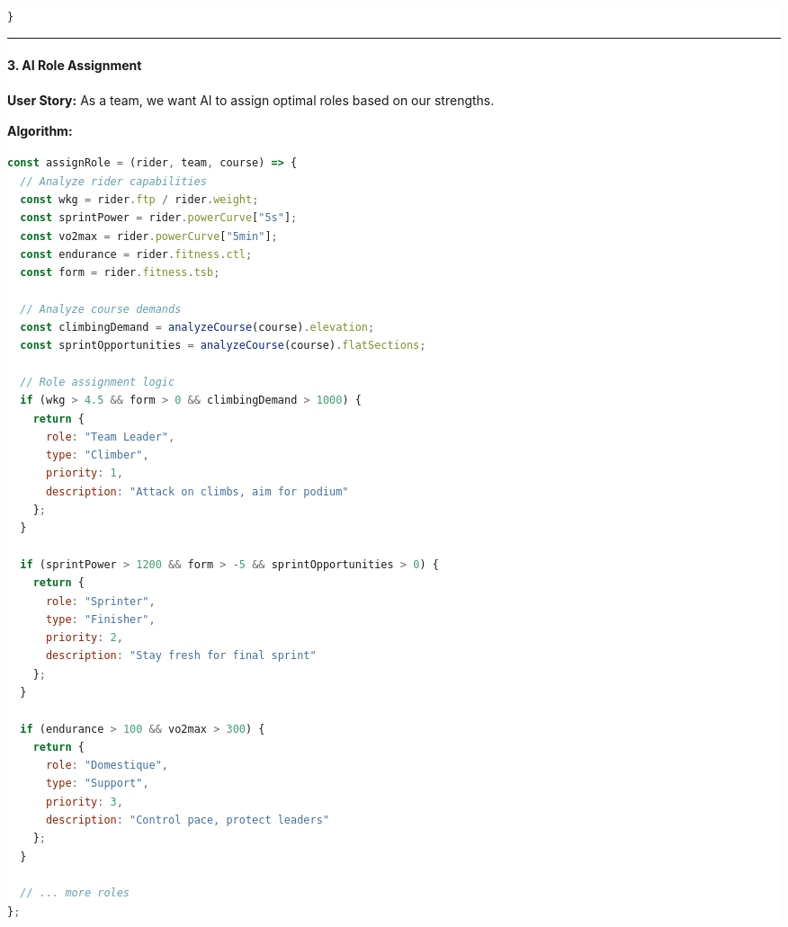 ```javascript
}
```

---

#### **3. AI Role Assignment**
**User Story:** As a team, we want AI to assign optimal roles based on our strengths.

**Algorithm:**
```javascript
const assignRole = (rider, team, course) => {
  // Analyze rider capabilities
  const wkg = rider.ftp / rider.weight;
  const sprintPower = rider.powerCurve["5s"];
  const vo2max = rider.powerCurve["5min"];
  const endurance = rider.fitness.ctl;
  const form = rider.fitness.tsb;
  
  // Analyze course demands
  const climbingDemand = analyzeCourse(course).elevation;
  const sprintOpportunities = analyzeCourse(course).flatSections;
  
  // Role assignment logic
  if (wkg > 4.5 && form > 0 && climbingDemand > 1000) {
    return {
      role: "Team Leader",
      type: "Climber",
      priority: 1,
      description: "Attack on climbs, aim for podium"
    };
  }
  
  if (sprintPower > 1200 && form > -5 && sprintOpportunities > 0) {
    return {
      role: "Sprinter",
      type: "Finisher",
      priority: 2,
      description: "Stay fresh for final sprint"
    };
  }
  
  if (endurance > 100 && vo2max > 300) {
    return {
      role: "Domestique",
      type: "Support",
      priority: 3,
      description: "Control pace, protect leaders"
    };
  }
  
  // ... more roles
};
```
